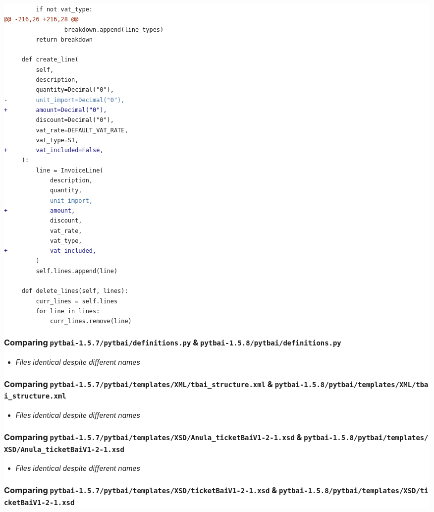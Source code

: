 ```diff
         if not vat_type:
@@ -216,26 +216,28 @@
                 breakdown.append(line_types)
         return breakdown
 
     def create_line(
         self,
         description,
         quantity=Decimal("0"),
-        unit_import=Decimal("0"),
+        amount=Decimal("0"),
         discount=Decimal("0"),
         vat_rate=DEFAULT_VAT_RATE,
         vat_type=S1,
+        vat_included=False,
     ):
         line = InvoiceLine(
             description,
             quantity,
-            unit_import,
+            amount,
             discount,
             vat_rate,
             vat_type,
+            vat_included,
         )
         self.lines.append(line)
 
     def delete_lines(self, lines):
         curr_lines = self.lines
         for line in lines:
             curr_lines.remove(line)
```

### Comparing `pytbai-1.5.7/pytbai/definitions.py` & `pytbai-1.5.8/pytbai/definitions.py`

 * *Files identical despite different names*

### Comparing `pytbai-1.5.7/pytbai/templates/XML/tbai_structure.xml` & `pytbai-1.5.8/pytbai/templates/XML/tbai_structure.xml`

 * *Files identical despite different names*

### Comparing `pytbai-1.5.7/pytbai/templates/XSD/Anula_ticketBaiV1-2-1.xsd` & `pytbai-1.5.8/pytbai/templates/XSD/Anula_ticketBaiV1-2-1.xsd`

 * *Files identical despite different names*

### Comparing `pytbai-1.5.7/pytbai/templates/XSD/ticketBaiV1-2-1.xsd` & `pytbai-1.5.8/pytbai/templates/XSD/ticketBaiV1-2-1.xsd`
